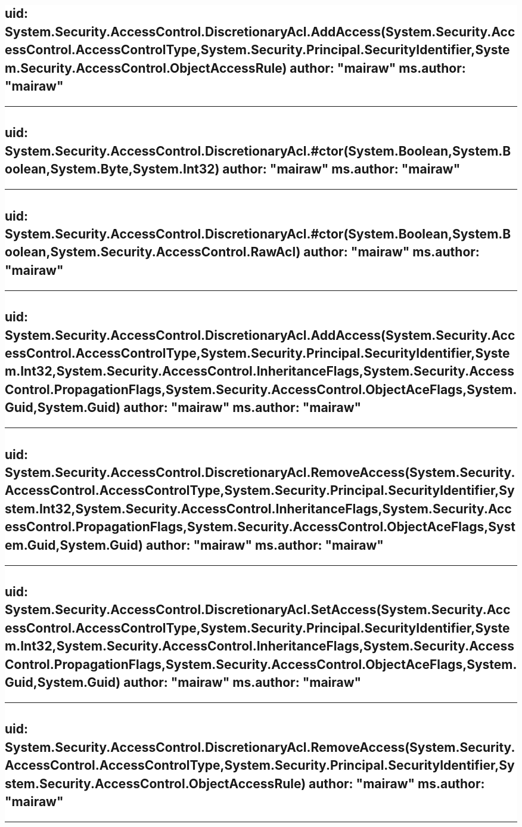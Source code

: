 uid: System.Security.AccessControl.DiscretionaryAcl.AddAccess(System.Security.AccessControl.AccessControlType,System.Security.Principal.SecurityIdentifier,System.Security.AccessControl.ObjectAccessRule)
author: "mairaw"
ms.author: "mairaw"
---

---
uid: System.Security.AccessControl.DiscretionaryAcl.#ctor(System.Boolean,System.Boolean,System.Byte,System.Int32)
author: "mairaw"
ms.author: "mairaw"
---

---
uid: System.Security.AccessControl.DiscretionaryAcl.#ctor(System.Boolean,System.Boolean,System.Security.AccessControl.RawAcl)
author: "mairaw"
ms.author: "mairaw"
---

---
uid: System.Security.AccessControl.DiscretionaryAcl.AddAccess(System.Security.AccessControl.AccessControlType,System.Security.Principal.SecurityIdentifier,System.Int32,System.Security.AccessControl.InheritanceFlags,System.Security.AccessControl.PropagationFlags,System.Security.AccessControl.ObjectAceFlags,System.Guid,System.Guid)
author: "mairaw"
ms.author: "mairaw"
---

---
uid: System.Security.AccessControl.DiscretionaryAcl.RemoveAccess(System.Security.AccessControl.AccessControlType,System.Security.Principal.SecurityIdentifier,System.Int32,System.Security.AccessControl.InheritanceFlags,System.Security.AccessControl.PropagationFlags,System.Security.AccessControl.ObjectAceFlags,System.Guid,System.Guid)
author: "mairaw"
ms.author: "mairaw"
---

---
uid: System.Security.AccessControl.DiscretionaryAcl.SetAccess(System.Security.AccessControl.AccessControlType,System.Security.Principal.SecurityIdentifier,System.Int32,System.Security.AccessControl.InheritanceFlags,System.Security.AccessControl.PropagationFlags,System.Security.AccessControl.ObjectAceFlags,System.Guid,System.Guid)
author: "mairaw"
ms.author: "mairaw"
---

---
uid: System.Security.AccessControl.DiscretionaryAcl.RemoveAccess(System.Security.AccessControl.AccessControlType,System.Security.Principal.SecurityIdentifier,System.Security.AccessControl.ObjectAccessRule)
author: "mairaw"
ms.author: "mairaw"
---

---